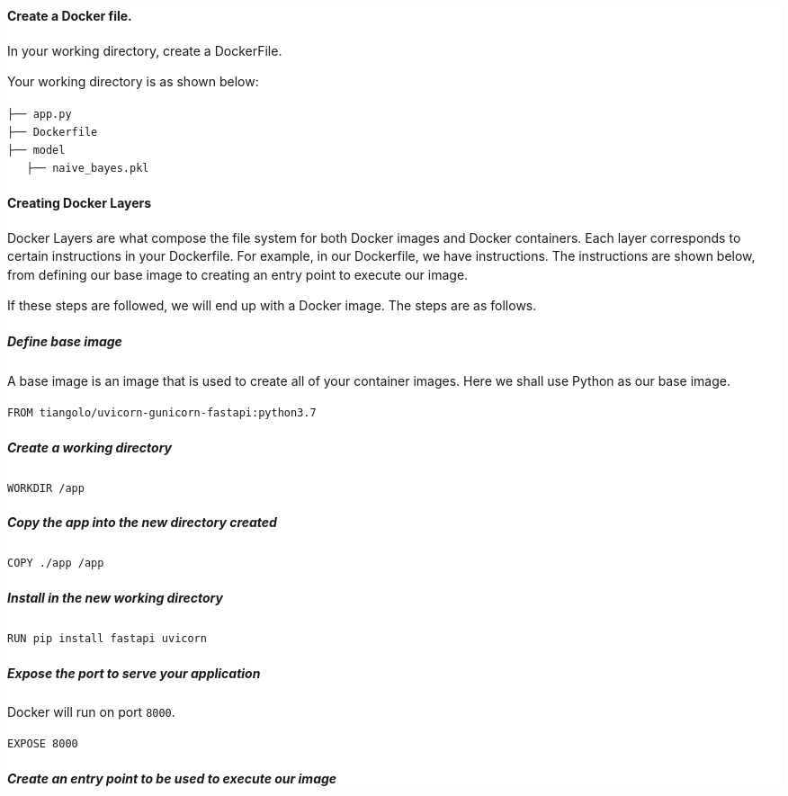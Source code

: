 #### Create a Docker file.
   In your working directory, create a DockerFile.

Your working directory is as shown below:

```bash
├── app.py
├── Dockerfile
├── model
   ├── naive_bayes.pkl

```

#### Creating Docker Layers

Docker Layers are what compose the file system for both Docker images and Docker containers. Each layer corresponds to certain instructions in your Dockerfile. For example, in our Dockerfile, we have instructions. The instructions are shown below, from defining our base image to creating an entry point to execute our image.

If these steps are followed, we will end up with a Docker image. The steps are as follows.

##### Define base image

A base image is an image that is used to create all of your container images. Here we shall use Python as our base image.

```docker
FROM tiangolo/uvicorn-gunicorn-fastapi:python3.7
```

##### Create a working directory

```docker
WORKDIR /app
```

##### Copy the app into the new directory created

```docker
COPY ./app /app
```

##### Install in the new working directory

```docker
RUN pip install fastapi uvicorn
```

##### Expose the port to serve your application

Docker will run on port `8000`.

```docker
EXPOSE 8000
```

##### Create an entry point to be used to execute our image
